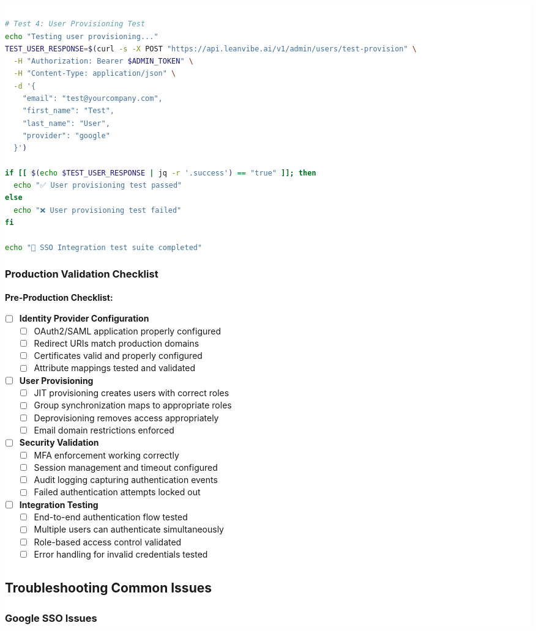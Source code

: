 ```bash

# Test 4: User Provisioning Test
echo "Testing user provisioning..."
TEST_USER_RESPONSE=$(curl -s -X POST "https://api.leanvibe.ai/v1/admin/users/test-provision" \
  -H "Authorization: Bearer $ADMIN_TOKEN" \
  -H "Content-Type: application/json" \
  -d '{
    "email": "test@yourcompany.com",
    "first_name": "Test",
    "last_name": "User",
    "provider": "google"
  }')

if [[ $(echo $TEST_USER_RESPONSE | jq -r '.success') == "true" ]]; then
  echo "✅ User provisioning test passed"
else
  echo "❌ User provisioning test failed"
fi

echo "🎉 SSO Integration test suite completed"
```

### Production Validation Checklist

**Pre-Production Checklist:**
- [ ] **Identity Provider Configuration**
  - [ ] OAuth2/SAML application properly configured
  - [ ] Redirect URIs match production domains
  - [ ] Certificates valid and properly configured
  - [ ] Attribute mappings tested and validated

- [ ] **User Provisioning**
  - [ ] JIT provisioning creates users with correct roles
  - [ ] Group synchronization maps to appropriate roles
  - [ ] Deprovisioning removes access appropriately
  - [ ] Email domain restrictions enforced

- [ ] **Security Validation**
  - [ ] MFA enforcement working correctly
  - [ ] Session management and timeout configured
  - [ ] Audit logging capturing authentication events
  - [ ] Failed authentication attempts locked out

- [ ] **Integration Testing**
  - [ ] End-to-end authentication flow tested
  - [ ] Multiple users can authenticate simultaneously
  - [ ] Role-based access control validated
  - [ ] Error handling for invalid credentials tested

## Troubleshooting Common Issues

### Google SSO Issues
